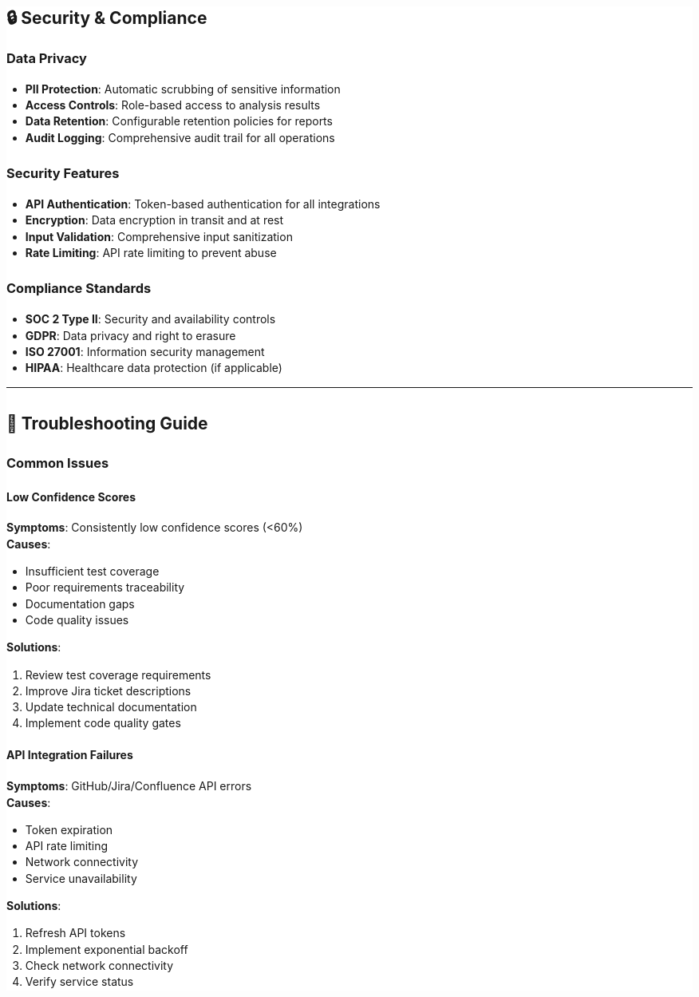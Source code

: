 
## 🔒 **Security & Compliance**

### **Data Privacy**
- **PII Protection**: Automatic scrubbing of sensitive information
- **Access Controls**: Role-based access to analysis results
- **Data Retention**: Configurable retention policies for reports
- **Audit Logging**: Comprehensive audit trail for all operations

### **Security Features**
- **API Authentication**: Token-based authentication for all integrations
- **Encryption**: Data encryption in transit and at rest
- **Input Validation**: Comprehensive input sanitization
- **Rate Limiting**: API rate limiting to prevent abuse

### **Compliance Standards**
- **SOC 2 Type II**: Security and availability controls
- **GDPR**: Data privacy and right to erasure
- **ISO 27001**: Information security management
- **HIPAA**: Healthcare data protection (if applicable)

---

## 🔧 **Troubleshooting Guide**

### **Common Issues**

#### **Low Confidence Scores**
**Symptoms**: Consistently low confidence scores (<60%)  
**Causes**: 
- Insufficient test coverage
- Poor requirements traceability
- Documentation gaps
- Code quality issues

**Solutions**:
1. Review test coverage requirements
2. Improve Jira ticket descriptions
3. Update technical documentation
4. Implement code quality gates

#### **API Integration Failures**
**Symptoms**: GitHub/Jira/Confluence API errors  
**Causes**:
- Token expiration
- API rate limiting
- Network connectivity
- Service unavailability

**Solutions**:
1. Refresh API tokens
2. Implement exponential backoff
3. Check network connectivity
4. Verify service status
